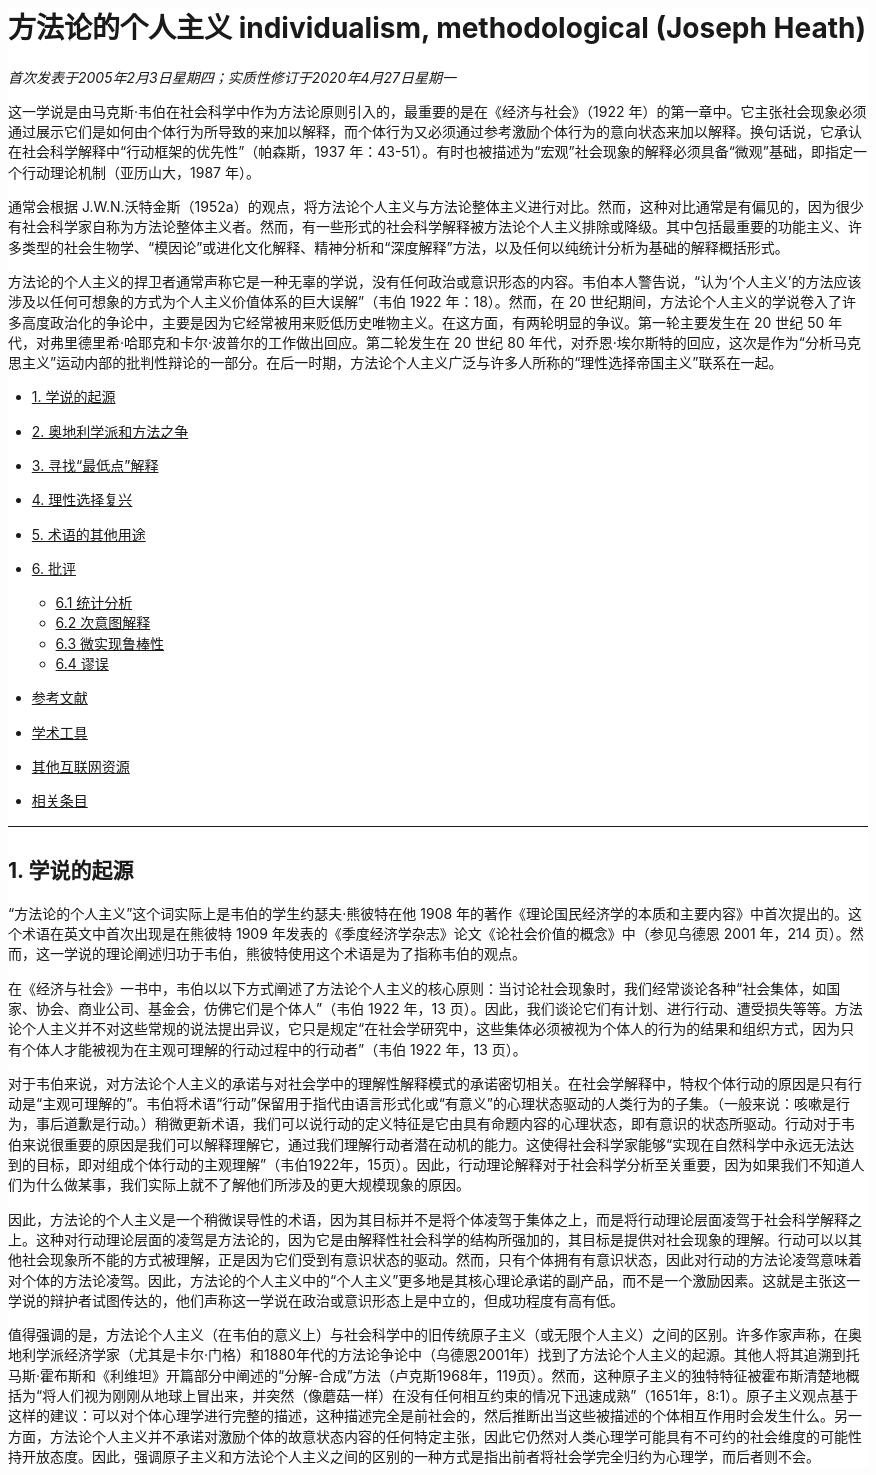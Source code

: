 # 方法论的个人主义 individualism, methodological (Joseph Heath)

*首次发表于2005年2月3日星期四；实质性修订于2020年4月27日星期一*

这一学说是由马克斯·韦伯在社会科学中作为方法论原则引入的，最重要的是在《经济与社会》（1922 年）的第一章中。它主张社会现象必须通过展示它们是如何由个体行为所导致的来加以解释，而个体行为又必须通过参考激励个体行为的意向状态来加以解释。换句话说，它承认在社会科学解释中“行动框架的优先性”（帕森斯，1937 年：43-51）。有时也被描述为“宏观”社会现象的解释必须具备“微观”基础，即指定一个行动理论机制（亚历山大，1987 年）。

通常会根据 J.W.N.沃特金斯（1952a）的观点，将方法论个人主义与方法论整体主义进行对比。然而，这种对比通常是有偏见的，因为很少有社会科学家自称为方法论整体主义者。然而，有一些形式的社会科学解释被方法论个人主义排除或降级。其中包括最重要的功能主义、许多类型的社会生物学、“模因论”或进化文化解释、精神分析和“深度解释”方法，以及任何以纯统计分析为基础的解释概括形式。

方法论的个人主义的捍卫者通常声称它是一种无辜的学说，没有任何政治或意识形态的内容。韦伯本人警告说，“认为‘个人主义’的方法应该涉及以任何可想象的方式为个人主义价值体系的巨大误解”（韦伯 1922 年：18）。然而，在 20 世纪期间，方法论个人主义的学说卷入了许多高度政治化的争论中，主要是因为它经常被用来贬低历史唯物主义。在这方面，有两轮明显的争议。第一轮主要发生在 20 世纪 50 年代，对弗里德里希·哈耶克和卡尔·波普尔的工作做出回应。第二轮发生在 20 世纪 80 年代，对乔恩·埃尔斯特的回应，这次是作为“分析马克思主义”运动内部的批判性辩论的一部分。在后一时期，方法论个人主义广泛与许多人所称的“理性选择帝国主义”联系在一起。

* [1. 学说的起源](https://plato.stanford.edu/entries/methodological-individualism/#OrigDoct)
* [2. 奥地利学派和方法之争](https://plato.stanford.edu/entries/methodological-individualism/#AustSchoMeth)
* [3. 寻找“最低点”解释](https://plato.stanford.edu/entries/methodological-individualism/#SearForRockBottExpl)
* [4. 理性选择复兴](https://plato.stanford.edu/entries/methodological-individualism/#RatiChoiRevi)
* [5. 术语的其他用途](https://plato.stanford.edu/entries/methodological-individualism/#OtheUsesTerm)
* [ 6. 批评](https://plato.stanford.edu/entries/methodological-individualism/#Crit)

  * [6.1 统计分析](https://plato.stanford.edu/entries/methodological-individualism/#StatAnal)
  * [6.2 次意图解释](https://plato.stanford.edu/entries/methodological-individualism/#SubiExpl)
  * [6.3 微实现鲁棒性](https://plato.stanford.edu/entries/methodological-individualism/#MicrRobu)
  * [ 6.4 谬误](https://plato.stanford.edu/entries/methodological-individualism/#Fall)
* [ 参考文献](https://plato.stanford.edu/entries/methodological-individualism/#Bib)
* [ 学术工具](https://plato.stanford.edu/entries/methodological-individualism/#Aca)
* [其他互联网资源](https://plato.stanford.edu/entries/methodological-individualism/#Oth)
* [ 相关条目](https://plato.stanford.edu/entries/methodological-individualism/#Rel)

---

## 1. 学说的起源

“方法论的个人主义”这个词实际上是韦伯的学生约瑟夫·熊彼特在他 1908 年的著作《理论国民经济学的本质和主要内容》中首次提出的。这个术语在英文中首次出现是在熊彼特 1909 年发表的《季度经济学杂志》论文《论社会价值的概念》中（参见乌德恩 2001 年，214 页）。然而，这一学说的理论阐述归功于韦伯，熊彼特使用这个术语是为了指称韦伯的观点。

在《经济与社会》一书中，韦伯以以下方式阐述了方法论个人主义的核心原则：当讨论社会现象时，我们经常谈论各种“社会集体，如国家、协会、商业公司、基金会，仿佛它们是个体人”（韦伯 1922 年，13 页）。因此，我们谈论它们有计划、进行行动、遭受损失等等。方法论个人主义并不对这些常规的说法提出异议，它只是规定“在社会学研究中，这些集体必须被视为个体人的行为的结果和组织方式，因为只有个体人才能被视为在主观可理解的行动过程中的行动者”（韦伯 1922 年，13 页）。

对于韦伯来说，对方法论个人主义的承诺与对社会学中的理解性解释模式的承诺密切相关。在社会学解释中，特权个体行动的原因是只有行动是“主观可理解的”。韦伯将术语“行动”保留用于指代由语言形式化或“有意义”的心理状态驱动的人类行为的子集。（一般来说：咳嗽是行为，事后道歉是行动。）稍微更新术语，我们可以说行动的定义特征是它由具有命题内容的心理状态，即有意识的状态所驱动。行动对于韦伯来说很重要的原因是我们可以解释理解它，通过我们理解行动者潜在动机的能力。这使得社会科学家能够“实现在自然科学中永远无法达到的目标，即对组成个体行动的主观理解”（韦伯1922年，15页）。因此，行动理论解释对于社会科学分析至关重要，因为如果我们不知道人们为什么做某事，我们实际上就不了解他们所涉及的更大规模现象的原因。

因此，方法论的个人主义是一个稍微误导性的术语，因为其目标并不是将个体凌驾于集体之上，而是将行动理论层面凌驾于社会科学解释之上。这种对行动理论层面的凌驾是方法论的，因为它是由解释性社会科学的结构所强加的，其目标是提供对社会现象的理解。行动可以以其他社会现象所不能的方式被理解，正是因为它们受到有意识状态的驱动。然而，只有个体拥有有意识状态，因此对行动的方法论凌驾意味着对个体的方法论凌驾。因此，方法论的个人主义中的“个人主义”更多地是其核心理论承诺的副产品，而不是一个激励因素。这就是主张这一学说的辩护者试图传达的，他们声称这一学说在政治或意识形态上是中立的，但成功程度有高有低。

值得强调的是，方法论个人主义（在韦伯的意义上）与社会科学中的旧传统原子主义（或无限个人主义）之间的区别。许多作家声称，在奥地利学派经济学家（尤其是卡尔·门格）和1880年代的方法论争论中（乌德恩2001年）找到了方法论个人主义的起源。其他人将其追溯到托马斯·霍布斯和《利维坦》开篇部分中阐述的“分解-合成”方法（卢克斯1968年，119页）。然而，这种原子主义的独特特征被霍布斯清楚地概括为“将人们视为刚刚从地球上冒出来，并突然（像蘑菇一样）在没有任何相互约束的情况下迅速成熟”（1651年，8:1）。原子主义观点基于这样的建议：可以对个体心理学进行完整的描述，这种描述完全是前社会的，然后推断出当这些被描述的个体相互作用时会发生什么。另一方面，方法论个人主义并不承诺对激励个体的故意状态内容的任何特定主张，因此它仍然对人类心理学可能具有不可约的社会维度的可能性持开放态度。因此，强调原子主义和方法论个人主义之间的区别的一种方式是指出前者将社会学完全归约为心理学，而后者则不会。
